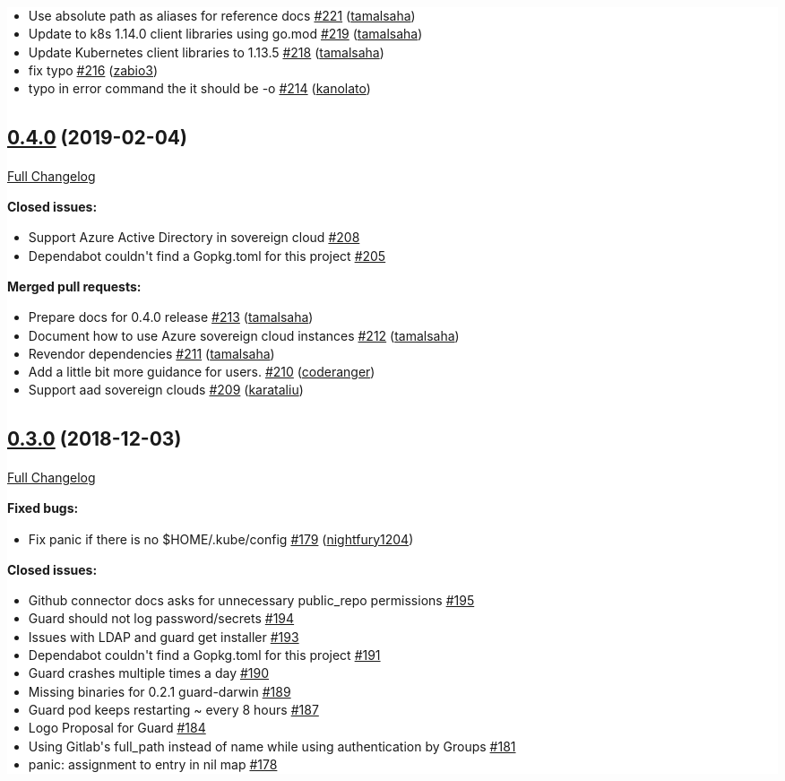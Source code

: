 - Use absolute path as aliases for reference docs [\#221](https://go.kubeguard.dev/guard/pull/221) ([tamalsaha](https://github.com/tamalsaha))
- Update to k8s 1.14.0 client libraries using go.mod [\#219](https://go.kubeguard.dev/guard/pull/219) ([tamalsaha](https://github.com/tamalsaha))
- Update Kubernetes client libraries to 1.13.5 [\#218](https://go.kubeguard.dev/guard/pull/218) ([tamalsaha](https://github.com/tamalsaha))
- fix typo [\#216](https://go.kubeguard.dev/guard/pull/216) ([zabio3](https://github.com/zabio3))
- typo in error command the it should be -o [\#214](https://go.kubeguard.dev/guard/pull/214) ([kanolato](https://github.com/kanolato))

## [0.4.0](https://go.kubeguard.dev/guard/tree/0.4.0) (2019-02-04)
[Full Changelog](https://go.kubeguard.dev/guard/compare/0.3.0...0.4.0)

**Closed issues:**

- Support Azure Active Directory in sovereign cloud  [\#208](https://go.kubeguard.dev/guard/issues/208)
- Dependabot couldn't find a Gopkg.toml for this project [\#205](https://go.kubeguard.dev/guard/issues/205)

**Merged pull requests:**

- Prepare docs for 0.4.0 release [\#213](https://go.kubeguard.dev/guard/pull/213) ([tamalsaha](https://github.com/tamalsaha))
- Document how to use Azure sovereign cloud instances [\#212](https://go.kubeguard.dev/guard/pull/212) ([tamalsaha](https://github.com/tamalsaha))
- Revendor dependencies [\#211](https://go.kubeguard.dev/guard/pull/211) ([tamalsaha](https://github.com/tamalsaha))
- Add a little bit more guidance for users. [\#210](https://go.kubeguard.dev/guard/pull/210) ([coderanger](https://github.com/coderanger))
- Support aad sovereign clouds [\#209](https://go.kubeguard.dev/guard/pull/209) ([karataliu](https://github.com/karataliu))

## [0.3.0](https://go.kubeguard.dev/guard/tree/0.3.0) (2018-12-03)
[Full Changelog](https://go.kubeguard.dev/guard/compare/0.2.1...0.3.0)

**Fixed bugs:**

- Fix panic if there is no $HOME/.kube/config [\#179](https://go.kubeguard.dev/guard/pull/179) ([nightfury1204](https://github.com/nightfury1204))

**Closed issues:**

- Github connector docs asks for unnecessary public\_repo permissions [\#195](https://go.kubeguard.dev/guard/issues/195)
- Guard should not log password/secrets [\#194](https://go.kubeguard.dev/guard/issues/194)
- Issues with LDAP and guard get installer [\#193](https://go.kubeguard.dev/guard/issues/193)
- Dependabot couldn't find a Gopkg.toml for this project [\#191](https://go.kubeguard.dev/guard/issues/191)
- Guard crashes multiple times a day [\#190](https://go.kubeguard.dev/guard/issues/190)
- Missing binaries for 0.2.1 guard-darwin [\#189](https://go.kubeguard.dev/guard/issues/189)
- Guard pod keeps restarting ~ every 8 hours [\#187](https://go.kubeguard.dev/guard/issues/187)
- Logo Proposal for Guard [\#184](https://go.kubeguard.dev/guard/issues/184)
- Using Gitlab's full\_path instead of name while using authentication by Groups [\#181](https://go.kubeguard.dev/guard/issues/181)
- panic: assignment to entry in nil map [\#178](https://go.kubeguard.dev/guard/issues/178)
